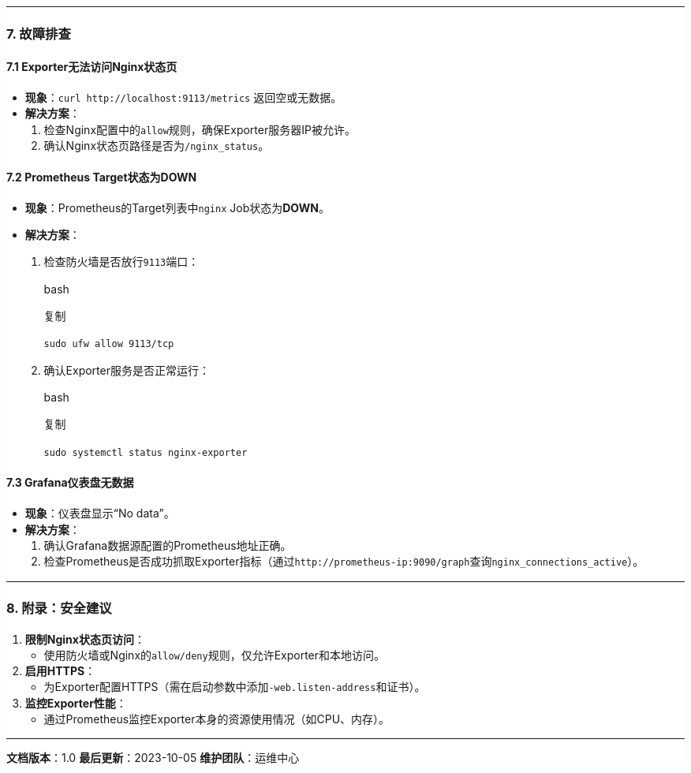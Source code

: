 ------

### **7. 故障排查**

#### **7.1 Exporter无法访问Nginx状态页**

- **现象**：`curl http://localhost:9113/metrics` 返回空或无数据。
- **解决方案**：
  1. 检查Nginx配置中的`allow`规则，确保Exporter服务器IP被允许。
  2. 确认Nginx状态页路径是否为`/nginx_status`。

#### **7.2 Prometheus Target状态为DOWN**

- **现象**：Prometheus的Target列表中`nginx` Job状态为**DOWN**。

- **解决方案**：

  1. 检查防火墙是否放行`9113`端口：

     bash

     复制

     ```
     sudo ufw allow 9113/tcp
     ```

  2. 确认Exporter服务是否正常运行：

     bash

     复制

     ```
     sudo systemctl status nginx-exporter
     ```

#### **7.3 Grafana仪表盘无数据**

- **现象**：仪表盘显示“No data”。
- **解决方案**：
  1. 确认Grafana数据源配置的Prometheus地址正确。
  2. 检查Prometheus是否成功抓取Exporter指标（通过`http://prometheus-ip:9090/graph`查询`nginx_connections_active`）。

------

### **8. 附录：安全建议**

1. **限制Nginx状态页访问**：
   - 使用防火墙或Nginx的`allow/deny`规则，仅允许Exporter和本地访问。
2. **启用HTTPS**：
   - 为Exporter配置HTTPS（需在启动参数中添加`-web.listen-address`和证书）。
3. **监控Exporter性能**：
   - 通过Prometheus监控Exporter本身的资源使用情况（如CPU、内存）。

------

**文档版本**：1.0
**最后更新**：2023-10-05
**维护团队**：运维中心